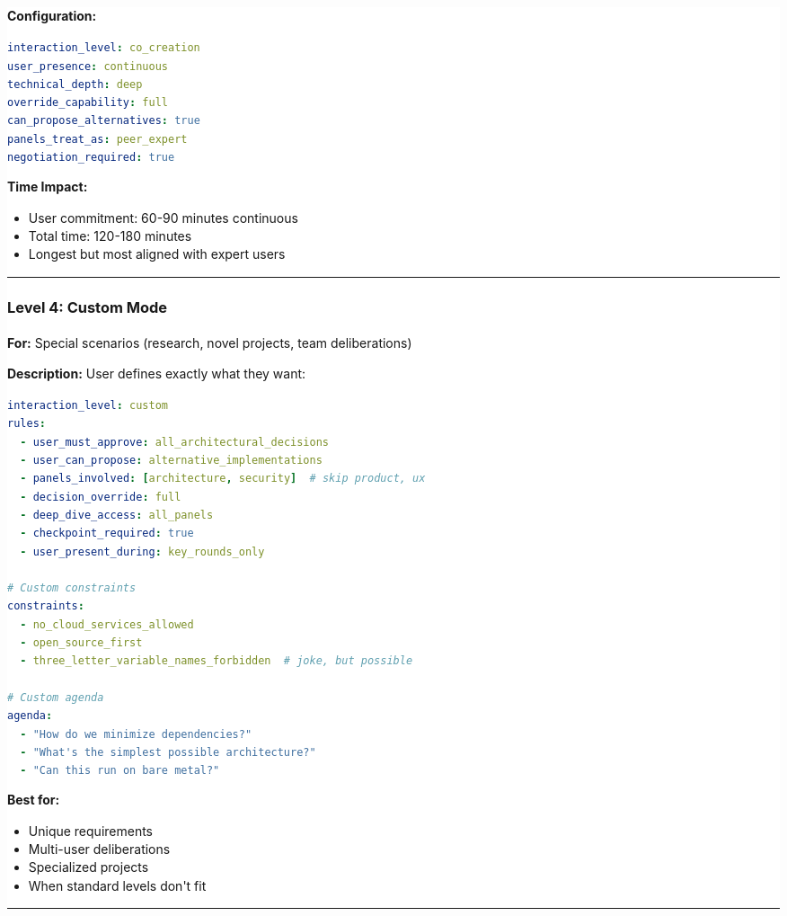 **Configuration:**
```yaml
interaction_level: co_creation
user_presence: continuous
technical_depth: deep
override_capability: full
can_propose_alternatives: true
panels_treat_as: peer_expert
negotiation_required: true
```

**Time Impact:**
- User commitment: 60-90 minutes continuous
- Total time: 120-180 minutes
- Longest but most aligned with expert users

---

### Level 4: Custom Mode

**For:** Special scenarios (research, novel projects, team deliberations)

**Description:**
User defines exactly what they want:

```yaml
interaction_level: custom
rules:
  - user_must_approve: all_architectural_decisions
  - user_can_propose: alternative_implementations
  - panels_involved: [architecture, security]  # skip product, ux
  - decision_override: full
  - deep_dive_access: all_panels
  - checkpoint_required: true
  - user_present_during: key_rounds_only

# Custom constraints
constraints:
  - no_cloud_services_allowed
  - open_source_first
  - three_letter_variable_names_forbidden  # joke, but possible

# Custom agenda
agenda:
  - "How do we minimize dependencies?"
  - "What's the simplest possible architecture?"
  - "Can this run on bare metal?"
```

**Best for:**
- Unique requirements
- Multi-user deliberations
- Specialized projects
- When standard levels don't fit

---